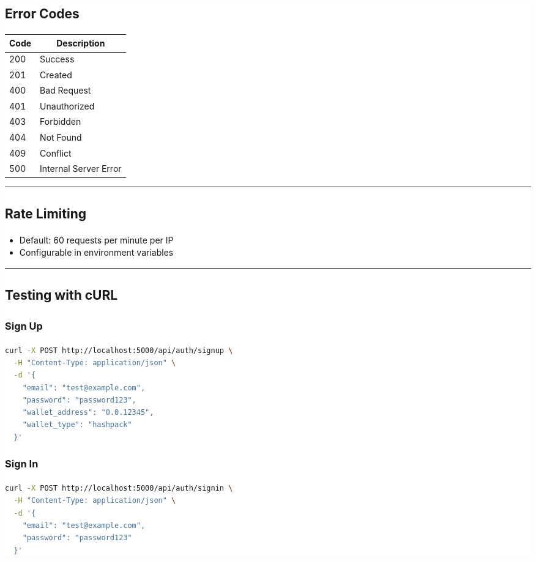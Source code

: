 ## Error Codes

| Code | Description |
|------|-------------|
| 200 | Success |
| 201 | Created |
| 400 | Bad Request |
| 401 | Unauthorized |
| 403 | Forbidden |
| 404 | Not Found |
| 409 | Conflict |
| 500 | Internal Server Error |

---

## Rate Limiting

- Default: 60 requests per minute per IP
- Configurable in environment variables

---

## Testing with cURL

### Sign Up
```bash
curl -X POST http://localhost:5000/api/auth/signup \
  -H "Content-Type: application/json" \
  -d '{
    "email": "test@example.com",
    "password": "password123",
    "wallet_address": "0.0.12345",
    "wallet_type": "hashpack"
  }'
```

### Sign In
```bash
curl -X POST http://localhost:5000/api/auth/signin \
  -H "Content-Type: application/json" \
  -d '{
    "email": "test@example.com",
    "password": "password123"
  }'
```
